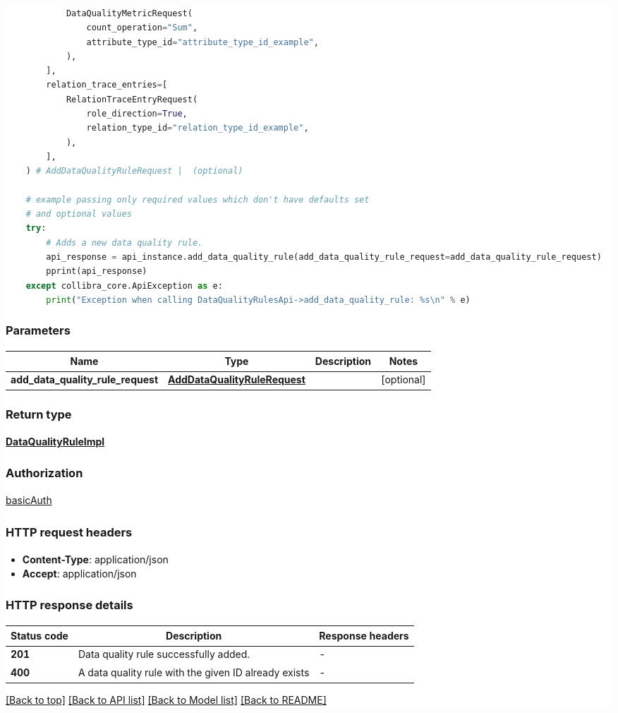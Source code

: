 ```python
            DataQualityMetricRequest(
                count_operation="Sum",
                attribute_type_id="attribute_type_id_example",
            ),
        ],
        relation_trace_entries=[
            RelationTraceEntryRequest(
                role_direction=True,
                relation_type_id="relation_type_id_example",
            ),
        ],
    ) # AddDataQualityRuleRequest |  (optional)

    # example passing only required values which don't have defaults set
    # and optional values
    try:
        # Adds a new data quality rule.
        api_response = api_instance.add_data_quality_rule(add_data_quality_rule_request=add_data_quality_rule_request)
        pprint(api_response)
    except collibra_core.ApiException as e:
        print("Exception when calling DataQualityRulesApi->add_data_quality_rule: %s\n" % e)
```

### Parameters

Name | Type | Description  | Notes
------------- | ------------- | ------------- | -------------
 **add_data_quality_rule_request** | [**AddDataQualityRuleRequest**](AddDataQualityRuleRequest.md)|  | [optional]

### Return type

[**DataQualityRuleImpl**](DataQualityRuleImpl.md)

### Authorization

[basicAuth](../README.md#basicAuth)

### HTTP request headers

 - **Content-Type**: application/json
 - **Accept**: application/json

### HTTP response details
| Status code | Description | Response headers |
|-------------|-------------|------------------|
**201** | Data quality rule successfully added. |  -  |
**400** | A data quality rule with the given ID already exists |  -  |

[[Back to top]](#) [[Back to API list]](../README.md#documentation-for-api-endpoints) [[Back to Model list]](../README.md#documentation-for-models) [[Back to README]](../README.md)
